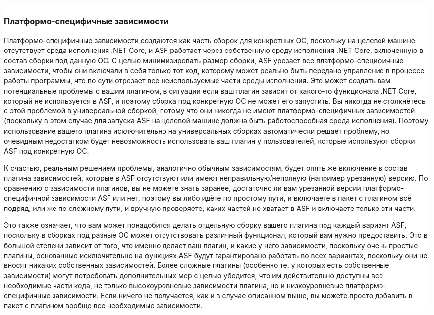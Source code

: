 * * *

### Платформо-специфичные зависимости

Платформо-специфичные зависимости создаются как часть сборок для конкретных ОС, поскольку на целевой машине отсутствует среда исполнения .NET Core, и ASF работает через собственную среду исполнения .NET Core, включенную в состав сборки под данную ОС. С целью минимизировать размер сборки, ASF урезает все платформо-специфичные зависимости, чтобы они включали в себя только тот код, которому может реально быть передано управление в процессе работы программы, что по сути отрезает все неиспользуемые части среды исполнения. Это может создать вам потенциальные проблемы с вашим плагином, в ситуации если ваш плагин зависит от какого-то функционала .NET Core, который не используется в ASF, и поэтому сборка под конкретную ОС не может его запустить. Вы никогда не столкнётесь с этой проблемой в универсальной сборкой, потому что они никогда не имеют платформо-специфичных зависимостей (поскольку в этом случае для запуска ASF на целевой машине должна быть работоспособная среда исполнения). Поэтому использование вашего плагина исключительно на универсальных сборках автоматически решает проблему, но очевидным недостатком будет невозможность использовать ваш плагин у пользователей, которые используют сборки ASF под конкретную ОС.

К счастью, реальным решением проблемы, аналогично обычным зависимостям, будет опять же включение в состав плагина зависимостей, которые в ASF отсутствуют или имеют неправильную/неполную (например урезанную) версию. По сравнению с зависимости плагинов, вы не можете знать заранее, достаточно ли вам урезанной версии платформо-специфичной зависимости ASF или нет, поэтому вы либо идёте по простому пути, и включаете в пакет с плагином всё подряд, или же по сложному пути, и вручную проверяете, каких частей не хватает в ASF и включаете только эти части.

Это также означает, что вам может понадобится делать отдельную сборку вашего плагина под каждый вариант ASF, поскольку в сборках под разные ОС может отсутствовать различный функционал, который вам нужно предоставить. Это в большой степени зависит от того, что именно делает ваш плагин, и какие у него зависимости, поскольку очень простые плагины, основанные исключительно на функциях ASF будут гарантировано работать во всех вариантах, поскольку они не вносят никаких собственных зависимостей. Более сложные плагины (особенно те, у которых есть собственные зависимости) могут потребовать дополнительных мер с целью убедится, что им действительно доступны все необходимые части кода, не только высокоуровневые зависимости плагина, но и низкоуровневые платформо-специфичные зависимости. Если ничего не получается, как и в случае описанном выше, вы можете просто добавить в пакет с плагином вообще все необходимые зависимости.